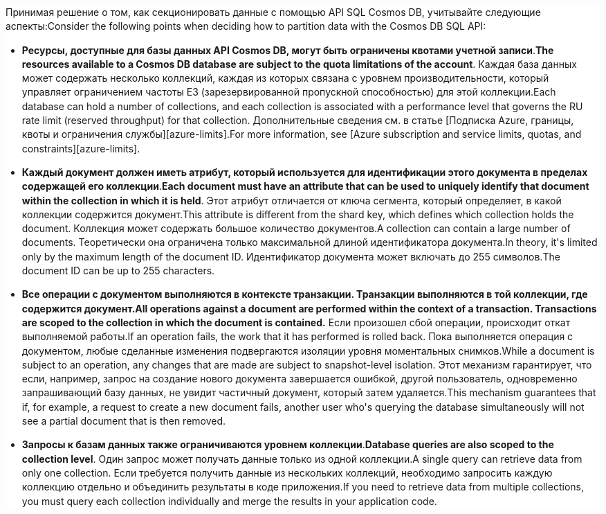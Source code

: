 <span data-ttu-id="1e0a7-336">Принимая решение о том, как секционировать данные с помощью API SQL Cosmos DB, учитывайте следующие аспекты:</span><span class="sxs-lookup"><span data-stu-id="1e0a7-336">Consider the following points when deciding how to partition data with the Cosmos DB SQL API:</span></span>

- <span data-ttu-id="1e0a7-337">**Ресурсы, доступные для базы данных API Cosmos DB, могут быть ограничены квотами учетной записи**.</span><span class="sxs-lookup"><span data-stu-id="1e0a7-337">**The resources available to a Cosmos DB database are subject to the quota limitations of the account**.</span></span> <span data-ttu-id="1e0a7-338">Каждая база данных может содержать несколько коллекций, каждая из которых связана с уровнем производительности, который управляет ограничением частоты ЕЗ (зарезервированной пропускной способностью) для этой коллекции.</span><span class="sxs-lookup"><span data-stu-id="1e0a7-338">Each database can hold a number of collections, and each collection is associated with a performance level that governs the RU rate limit (reserved throughput) for that collection.</span></span> <span data-ttu-id="1e0a7-339">Дополнительные сведения см. в статье [Подписка Azure, границы, квоты и ограничения службы][azure-limits].</span><span class="sxs-lookup"><span data-stu-id="1e0a7-339">For more information, see [Azure subscription and service limits, quotas, and constraints][azure-limits].</span></span>

- <span data-ttu-id="1e0a7-340">**Каждый документ должен иметь атрибут, который используется для идентификации этого документа в пределах содержащей его коллекции**.</span><span class="sxs-lookup"><span data-stu-id="1e0a7-340">**Each document must have an attribute that can be used to uniquely identify that document within the collection in which it is held**.</span></span> <span data-ttu-id="1e0a7-341">Этот атрибут отличается от ключа сегмента, который определяет, в какой коллекции содержится документ.</span><span class="sxs-lookup"><span data-stu-id="1e0a7-341">This attribute is different from the shard key, which defines which collection holds the document.</span></span> <span data-ttu-id="1e0a7-342">Коллекция может содержать большое количество документов.</span><span class="sxs-lookup"><span data-stu-id="1e0a7-342">A collection can contain a large number of documents.</span></span> <span data-ttu-id="1e0a7-343">Теоретически она ограничена только максимальной длиной идентификатора документа.</span><span class="sxs-lookup"><span data-stu-id="1e0a7-343">In theory, it's limited only by the maximum length of the document ID.</span></span> <span data-ttu-id="1e0a7-344">Идентификатор документа может включать до 255 символов.</span><span class="sxs-lookup"><span data-stu-id="1e0a7-344">The document ID can be up to 255 characters.</span></span>

- <span data-ttu-id="1e0a7-345">**Все операции с документом выполняются в контексте транзакции. Транзакции выполняются в той коллекции, где содержится документ.**</span><span class="sxs-lookup"><span data-stu-id="1e0a7-345">**All operations against a document are performed within the context of a transaction. Transactions are scoped to the collection in which the document is contained.**</span></span> <span data-ttu-id="1e0a7-346">Если произошел сбой операции, происходит откат выполняемой работы.</span><span class="sxs-lookup"><span data-stu-id="1e0a7-346">If an operation fails, the work that it has performed is rolled back.</span></span> <span data-ttu-id="1e0a7-347">Пока выполняется операция с документом, любые сделанные изменения подвергаются изоляции уровня моментальных снимков.</span><span class="sxs-lookup"><span data-stu-id="1e0a7-347">While a document is subject to an operation, any changes that are made are subject to snapshot-level isolation.</span></span> <span data-ttu-id="1e0a7-348">Этот механизм гарантирует, что если, например, запрос на создание нового документа завершается ошибкой, другой пользователь, одновременно запрашивающий базу данных, не увидит частичный документ, который затем удаляется.</span><span class="sxs-lookup"><span data-stu-id="1e0a7-348">This mechanism guarantees that if, for example, a request to create a new document fails, another user who's querying the database simultaneously will not see a partial document that is then removed.</span></span>

- <span data-ttu-id="1e0a7-349">**Запросы к базам данных также ограничиваются уровнем коллекции**.</span><span class="sxs-lookup"><span data-stu-id="1e0a7-349">**Database queries are also scoped to the collection level**.</span></span> <span data-ttu-id="1e0a7-350">Один запрос может получать данные только из одной коллекции.</span><span class="sxs-lookup"><span data-stu-id="1e0a7-350">A single query can retrieve data from only one collection.</span></span> <span data-ttu-id="1e0a7-351">Если требуется получить данные из нескольких коллекций, необходимо запросить каждую коллекцию отдельно и объединить результаты в коде приложения.</span><span class="sxs-lookup"><span data-stu-id="1e0a7-351">If you need to retrieve data from multiple collections, you must query each collection individually and merge the results in your application code.</span></span>
